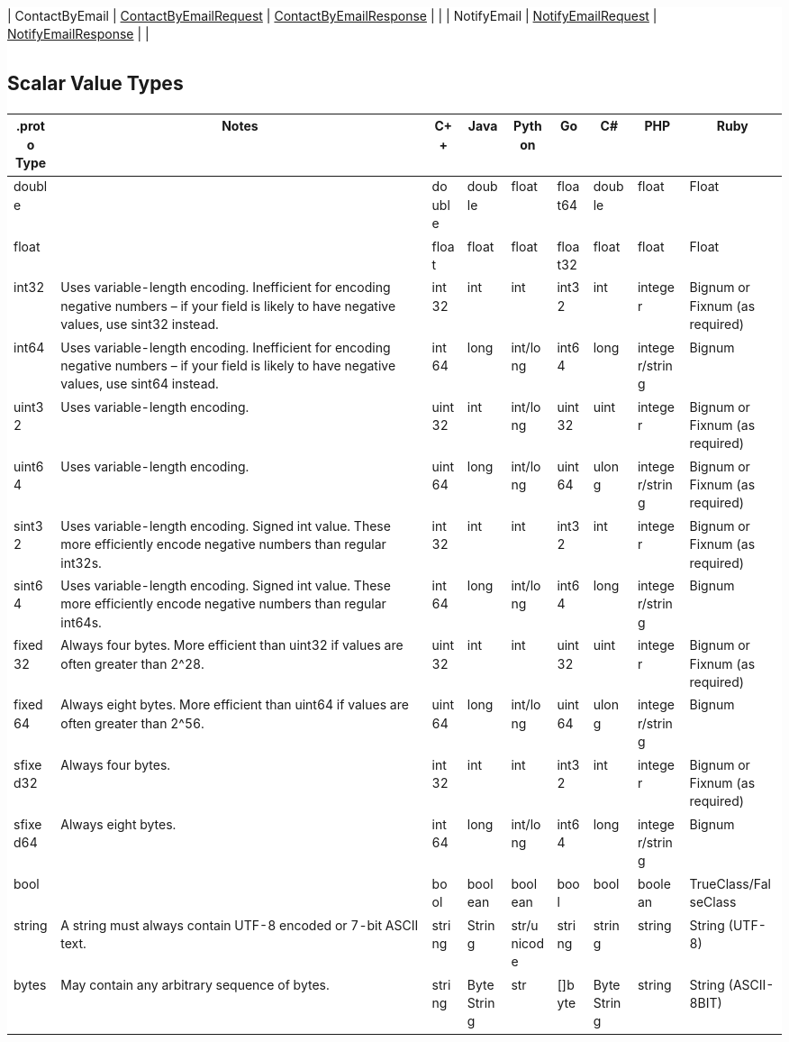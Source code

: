 | ContactByEmail | [ContactByEmailRequest](#third-gateway-v1-ContactByEmailRequest) | [ContactByEmailResponse](#third-gateway-v1-ContactByEmailResponse) |  |
| NotifyEmail | [NotifyEmailRequest](#third-gateway-v1-NotifyEmailRequest) | [NotifyEmailResponse](#third-gateway-v1-NotifyEmailResponse) |  |

 



## Scalar Value Types

| .proto Type | Notes | C++ | Java | Python | Go | C# | PHP | Ruby |
| ----------- | ----- | --- | ---- | ------ | -- | -- | --- | ---- |
| <a name="double" /> double |  | double | double | float | float64 | double | float | Float |
| <a name="float" /> float |  | float | float | float | float32 | float | float | Float |
| <a name="int32" /> int32 | Uses variable-length encoding. Inefficient for encoding negative numbers – if your field is likely to have negative values, use sint32 instead. | int32 | int | int | int32 | int | integer | Bignum or Fixnum (as required) |
| <a name="int64" /> int64 | Uses variable-length encoding. Inefficient for encoding negative numbers – if your field is likely to have negative values, use sint64 instead. | int64 | long | int/long | int64 | long | integer/string | Bignum |
| <a name="uint32" /> uint32 | Uses variable-length encoding. | uint32 | int | int/long | uint32 | uint | integer | Bignum or Fixnum (as required) |
| <a name="uint64" /> uint64 | Uses variable-length encoding. | uint64 | long | int/long | uint64 | ulong | integer/string | Bignum or Fixnum (as required) |
| <a name="sint32" /> sint32 | Uses variable-length encoding. Signed int value. These more efficiently encode negative numbers than regular int32s. | int32 | int | int | int32 | int | integer | Bignum or Fixnum (as required) |
| <a name="sint64" /> sint64 | Uses variable-length encoding. Signed int value. These more efficiently encode negative numbers than regular int64s. | int64 | long | int/long | int64 | long | integer/string | Bignum |
| <a name="fixed32" /> fixed32 | Always four bytes. More efficient than uint32 if values are often greater than 2^28. | uint32 | int | int | uint32 | uint | integer | Bignum or Fixnum (as required) |
| <a name="fixed64" /> fixed64 | Always eight bytes. More efficient than uint64 if values are often greater than 2^56. | uint64 | long | int/long | uint64 | ulong | integer/string | Bignum |
| <a name="sfixed32" /> sfixed32 | Always four bytes. | int32 | int | int | int32 | int | integer | Bignum or Fixnum (as required) |
| <a name="sfixed64" /> sfixed64 | Always eight bytes. | int64 | long | int/long | int64 | long | integer/string | Bignum |
| <a name="bool" /> bool |  | bool | boolean | boolean | bool | bool | boolean | TrueClass/FalseClass |
| <a name="string" /> string | A string must always contain UTF-8 encoded or 7-bit ASCII text. | string | String | str/unicode | string | string | string | String (UTF-8) |
| <a name="bytes" /> bytes | May contain any arbitrary sequence of bytes. | string | ByteString | str | []byte | ByteString | string | String (ASCII-8BIT) |

